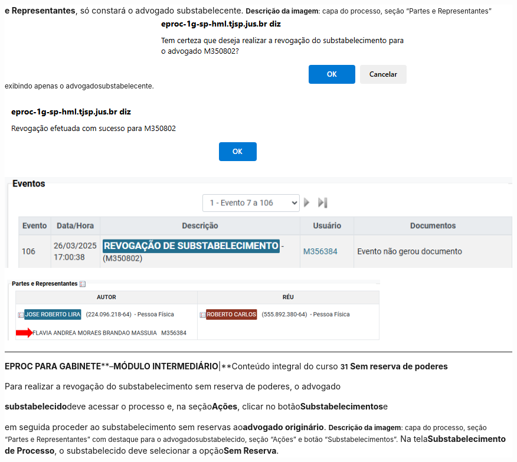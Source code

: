 **e Representantes**, só constará o advogado substabelecente.
<small>**Descrição da imagem**: capa do processo, seção “Partes e Representantes” exibindo apenas o advogado</small><small>substabelecente.</small>
![Imagem Imagem_3295](imgs/Imagem_3295.png)

![Imagem Imagem_3296](imgs/Imagem_3296.png)

![Imagem Imagem_3297](imgs/Imagem_3297.png)

![Imagem Imagem_3298](imgs/Imagem_3298.png)


---

**EPROC PARA GABINETE****–****MÓDULO INTERMEDIÁRIO****|**Conteúdo integral do curso
<small>**31**</small>
**Sem reserva de poderes**

Para realizar a revogação do substabelecimento sem reserva de poderes, o advogado

**substabelecido**deve acessar o processo e, na seção**Ações**, clicar no botão**Substabelecimentos**e

em seguida proceder ao substabelecimento sem reservas ao**advogado originário**.
<small>**Descrição da imagem**: capa do processo, seção “Partes e Representantes” com destaque para o advogado</small><small>substabelecido, seção “Ações” e botão “Substabelecimentos”.</small>
Na tela**Substabelecimento de Processo**, o substabelecido deve selecionar a opção**Sem Reserva**.
